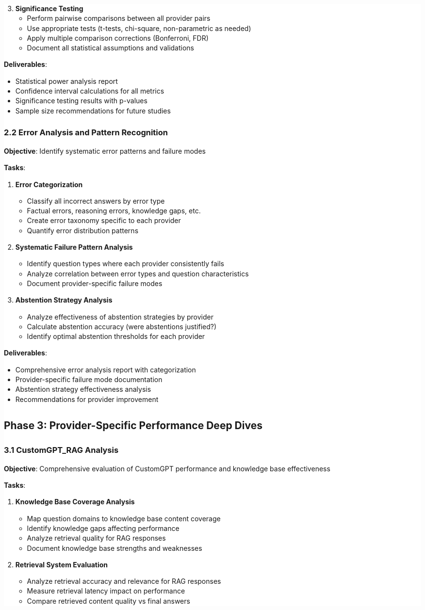 3. **Significance Testing**
   - Perform pairwise comparisons between all provider pairs
   - Use appropriate tests (t-tests, chi-square, non-parametric as needed)
   - Apply multiple comparison corrections (Bonferroni, FDR)
   - Document all statistical assumptions and validations

**Deliverables**:
- Statistical power analysis report
- Confidence interval calculations for all metrics
- Significance testing results with p-values
- Sample size recommendations for future studies

### **2.2 Error Analysis and Pattern Recognition**

**Objective**: Identify systematic error patterns and failure modes

**Tasks**:
1. **Error Categorization**
   - Classify all incorrect answers by error type
   - Factual errors, reasoning errors, knowledge gaps, etc.
   - Create error taxonomy specific to each provider
   - Quantify error distribution patterns

2. **Systematic Failure Pattern Analysis**
   - Identify question types where each provider consistently fails
   - Analyze correlation between error types and question characteristics
   - Document provider-specific failure modes

3. **Abstention Strategy Analysis**
   - Analyze effectiveness of abstention strategies by provider
   - Calculate abstention accuracy (were abstentions justified?)
   - Identify optimal abstention thresholds for each provider

**Deliverables**:
- Comprehensive error analysis report with categorization
- Provider-specific failure mode documentation
- Abstention strategy effectiveness analysis
- Recommendations for provider improvement

## **Phase 3: Provider-Specific Performance Deep Dives**

### **3.1 CustomGPT_RAG Analysis**

**Objective**: Comprehensive evaluation of CustomGPT performance and knowledge base effectiveness

**Tasks**:
1. **Knowledge Base Coverage Analysis**
   - Map question domains to knowledge base content coverage
   - Identify knowledge gaps affecting performance
   - Analyze retrieval quality for RAG responses
   - Document knowledge base strengths and weaknesses

2. **Retrieval System Evaluation**
   - Analyze retrieval accuracy and relevance for RAG responses
   - Measure retrieval latency impact on performance
   - Compare retrieved content quality vs final answers
